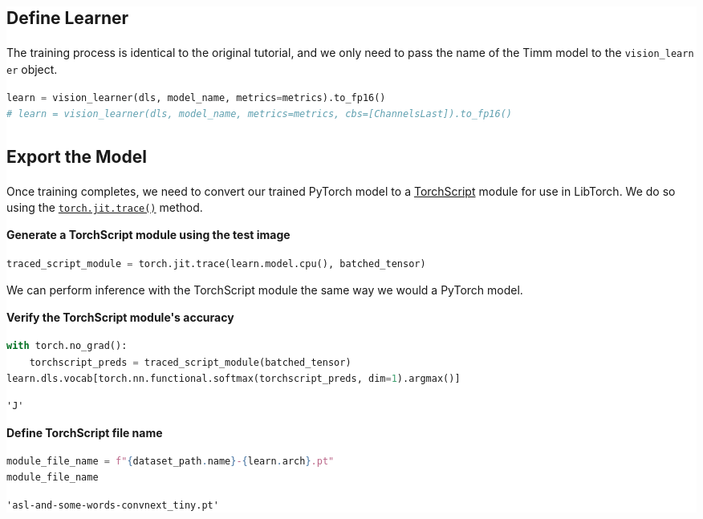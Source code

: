 



## Define Learner

The training process is identical to the original tutorial, and we only need to pass the name of the Timm model to the `vision_learner` object.


```python
learn = vision_learner(dls, model_name, metrics=metrics).to_fp16()
# learn = vision_learner(dls, model_name, metrics=metrics, cbs=[ChannelsLast]).to_fp16()
```







## Export the Model

Once training completes, we need to convert our trained PyTorch model to a [TorchScript](https://pytorch.org/docs/stable/jit.html) module for use in LibTorch. We do so using the [`torch.jit.trace()`](https://pytorch.org/docs/stable/generated/torch.jit.trace.html) method.



**Generate a TorchScript module using the test image**


```python
traced_script_module = torch.jit.trace(learn.model.cpu(), batched_tensor)
```



We can perform inference with the TorchScript module the same way we would a PyTorch model.



**Verify the TorchScript module's accuracy**


```python
with torch.no_grad():
    torchscript_preds = traced_script_module(batched_tensor)
learn.dls.vocab[torch.nn.functional.softmax(torchscript_preds, dim=1).argmax()]
```

```text
'J'
```



**Define TorchScript file name**


```python
module_file_name = f"{dataset_path.name}-{learn.arch}.pt"
module_file_name
```

```text
'asl-and-some-words-convnext_tiny.pt'
```
